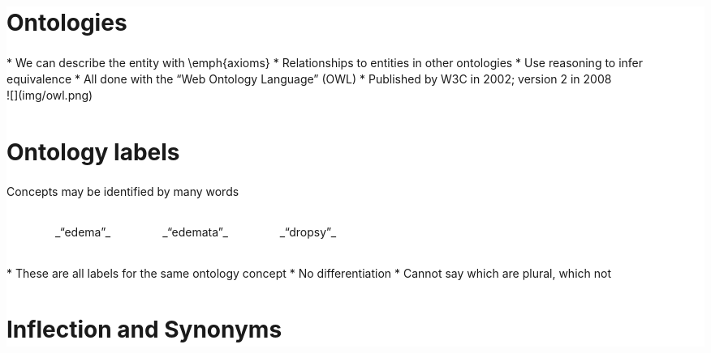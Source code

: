 # Ontologies

<div class="leftcol">
*  We can describe the entity with \emph{axioms}
*  Relationships to entities in other ontologies
*  Use reasoning to infer equivalence
*  All done with the “Web Ontology Language” (OWL)
*  Published by W3C in 2002; version 2 in 2008
</div>
<div class="rightcol">
![](img/owl.png)
</div>

# Ontology labels

<div>    
Concepts may be identified by many words
</div>
<div style="padding:30px;">
<span style="padding:30px;">
_“edema”_
</span>
<span style="padding:30px;">
_“edemata”_
</span>
<span style="padding:30px;">
_“dropsy”_
</span>
</div>
<div>
*  These are all labels for the same ontology concept
*  No differentiation
*  Cannot say which are plural, which not
</div>
  
# Inflection and Synonyms
